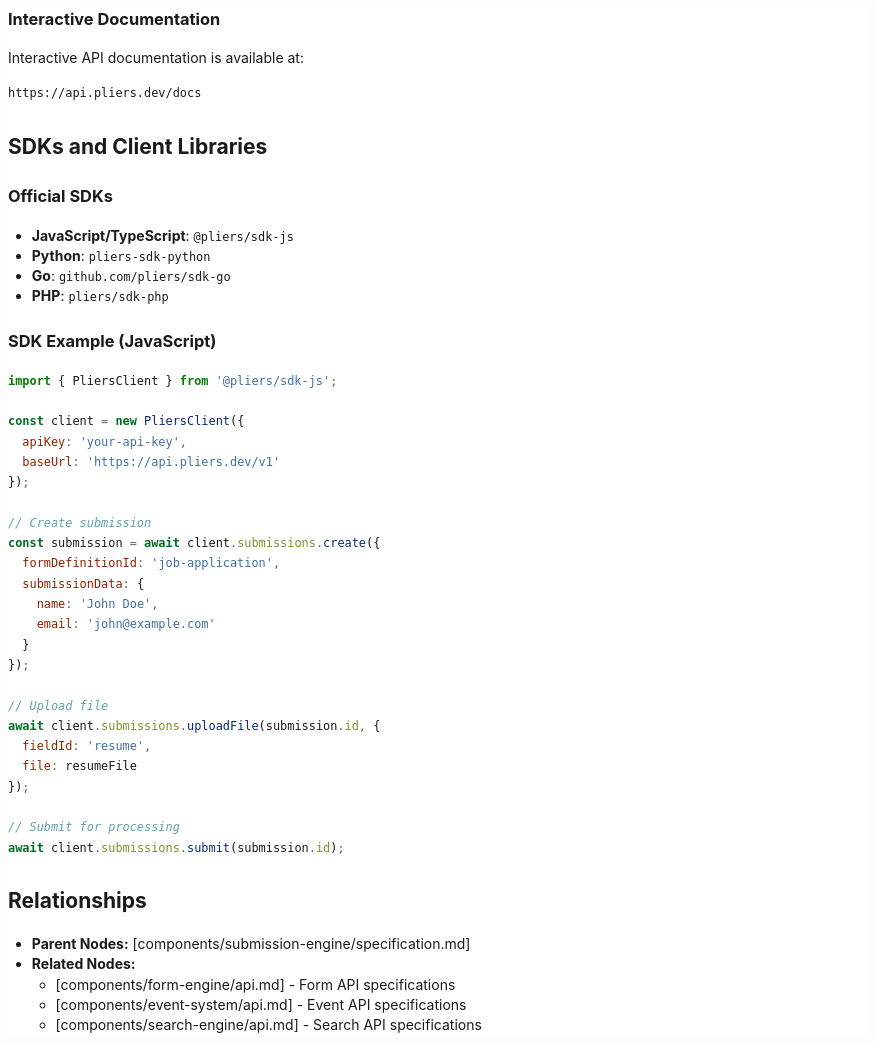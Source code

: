 ### Interactive Documentation

Interactive API documentation is available at:
```
https://api.pliers.dev/docs
```

## SDKs and Client Libraries

### Official SDKs

- **JavaScript/TypeScript**: `@pliers/sdk-js`
- **Python**: `pliers-sdk-python`
- **Go**: `github.com/pliers/sdk-go`
- **PHP**: `pliers/sdk-php`

### SDK Example (JavaScript)

```javascript
import { PliersClient } from '@pliers/sdk-js';

const client = new PliersClient({
  apiKey: 'your-api-key',
  baseUrl: 'https://api.pliers.dev/v1'
});

// Create submission
const submission = await client.submissions.create({
  formDefinitionId: 'job-application',
  submissionData: {
    name: 'John Doe',
    email: 'john@example.com'
  }
});

// Upload file
await client.submissions.uploadFile(submission.id, {
  fieldId: 'resume',
  file: resumeFile
});

// Submit for processing
await client.submissions.submit(submission.id);
```

## Relationships
- **Parent Nodes:** [components/submission-engine/specification.md]
- **Related Nodes:**
  - [components/form-engine/api.md] - Form API specifications
  - [components/event-system/api.md] - Event API specifications
  - [components/search-engine/api.md] - Search API specifications
